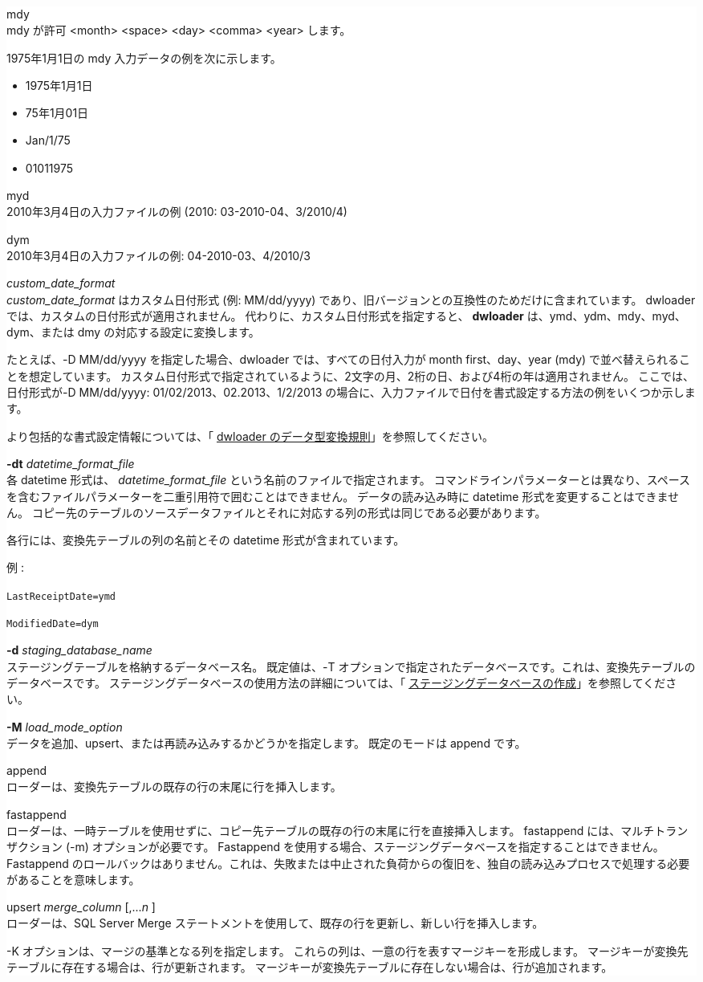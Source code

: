 mdy  
mdy が許可 \<month> \<space> \<day> \<comma> \<year> します。  
  
1975年1月1日の mdy 入力データの例を次に示します。  
  
-   1975年1月1日  
  
-   75年1月01日  
  
-   Jan/1/75  
  
-   01011975  
  
myd  
2010年3月4日の入力ファイルの例 (2010: 03-2010-04、3/2010/4)  
  
dym  
2010年3月4日の入力ファイルの例: 04-2010-03、4/2010/3  
  
*custom_date_format*  
*custom_date_format* はカスタム日付形式 (例: MM/dd/yyyy) であり、旧バージョンとの互換性のためだけに含まれています。 dwloader では、カスタムの日付形式が適用されません。 代わりに、カスタム日付形式を指定すると、 **dwloader** は、ymd、ydm、mdy、myd、dym、または dmy の対応する設定に変換します。  
  
たとえば、-D MM/dd/yyyy を指定した場合、dwloader では、すべての日付入力が month first、day、year (mdy) で並べ替えられることを想定しています。 カスタム日付形式で指定されているように、2文字の月、2桁の日、および4桁の年は適用されません。 ここでは、日付形式が-D MM/dd/yyyy: 01/02/2013、02.2013、1/2/2013 の場合に、入力ファイルで日付を書式設定する方法の例をいくつか示します。  
  
より包括的な書式設定情報については、「 [dwloader のデータ型変換規則](dwloader-data-type-conversion-rules.md)」を参照してください。  
  
**-dt** *datetime_format_file*  
各 datetime 形式は、 *datetime_format_file* という名前のファイルで指定されます。 コマンドラインパラメーターとは異なり、スペースを含むファイルパラメーターを二重引用符で囲むことはできません。 データの読み込み時に datetime 形式を変更することはできません。 コピー先のテーブルのソースデータファイルとそれに対応する列の形式は同じである必要があります。  
  
各行には、変換先テーブルの列の名前とその datetime 形式が含まれています。  
  
例 :  
  
`LastReceiptDate=ymd`  
  
`ModifiedDate=dym`  
  
**-d** *staging_database_name*  
ステージングテーブルを格納するデータベース名。 既定値は、-T オプションで指定されたデータベースです。これは、変換先テーブルのデータベースです。 ステージングデータベースの使用方法の詳細については、「 [ステージングデータベースの作成](staging-database.md)」を参照してください。  
  
**-M** *load_mode_option*  
データを追加、upsert、または再読み込みするかどうかを指定します。 既定のモードは append です。  
  
append  
ローダーは、変換先テーブルの既存の行の末尾に行を挿入します。  
  
fastappend  
ローダーは、一時テーブルを使用せずに、コピー先テーブルの既存の行の末尾に行を直接挿入します。 fastappend には、マルチトランザクション (-m) オプションが必要です。 Fastappend を使用する場合、ステージングデータベースを指定することはできません。 Fastappend のロールバックはありません。これは、失敗または中止された負荷からの復旧を、独自の読み込みプロセスで処理する必要があることを意味します。  
  
upsert *merge_column* [,...*n* ]    
ローダーは、SQL Server Merge ステートメントを使用して、既存の行を更新し、新しい行を挿入します。  
  
-K オプションは、マージの基準となる列を指定します。 これらの列は、一意の行を表すマージキーを形成します。 マージキーが変換先テーブルに存在する場合は、行が更新されます。 マージキーが変換先テーブルに存在しない場合は、行が追加されます。  
  